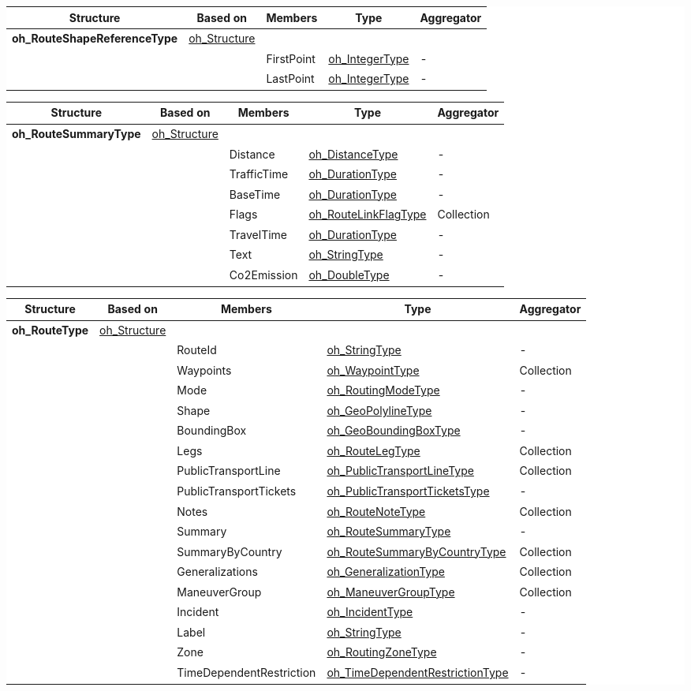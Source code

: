 
<a name="oh_RouteShapeReferenceType"/>

| Structure | Based on | Members | Type | Aggregator |
| ------------ | ------------ | ------------ | ------------ | ------------ |
| **oh_RouteShapeReferenceType** | [oh_Structure](datatypes_base.md#oh_Structure "oh_Structure") |  |  |  |
|  |  | FirstPoint | [oh_IntegerType](datatypes_base.md#oh_IntegerType "oh_IntegerType")  | - |
|  |  | LastPoint | [oh_IntegerType](datatypes_base.md#oh_IntegerType "oh_IntegerType")  | - |


<a name="oh_RouteSummaryType"/>

| Structure | Based on | Members | Type | Aggregator |
| ------------ | ------------ | ------------ | ------------ | ------------ |
| **oh_RouteSummaryType** | [oh_Structure](datatypes_base.md#oh_Structure "oh_Structure") |  |  |  |
|  |  | Distance | [oh_DistanceType](datatypes_base.md#oh_DistanceType "oh_DistanceType")  | - |
|  |  | TrafficTime | [oh_DurationType](datatypes_base.md#oh_DurationType "oh_DurationType")  | - |
|  |  | BaseTime | [oh_DurationType](datatypes_base.md#oh_DurationType "oh_DurationType")  | - |
|  |  | Flags | [oh_RouteLinkFlagType](#oh_RouteLinkFlagType "oh_RouteLinkFlagType")  | Collection |
|  |  | TravelTime | [oh_DurationType](datatypes_base.md#oh_DurationType "oh_DurationType")  | - |
|  |  | Text | [oh_StringType](datatypes_base.md#oh_StringType "oh_StringType")  | - |
|  |  | Co2Emission | [oh_DoubleType](datatypes_base.md#oh_DoubleType "oh_DoubleType")  | - |


<a name="oh_RouteType"/>

| Structure | Based on | Members | Type | Aggregator |
| ------------ | ------------ | ------------ | ------------ | ------------ |
| **oh_RouteType** | [oh_Structure](datatypes_base.md#oh_Structure "oh_Structure") |  |  |  |
|  |  | RouteId | [oh_StringType](datatypes_base.md#oh_StringType "oh_StringType")  | - |
|  |  | Waypoints | [oh_WaypointType](#oh_WaypointType "oh_WaypointType")  | Collection |
|  |  | Mode | [oh_RoutingModeType](#oh_RoutingModeType "oh_RoutingModeType")  | - |
|  |  | Shape | [oh_GeoPolylineType](datatypes_base.md#oh_GeoPolylineType "oh_GeoPolylineType")  | - |
|  |  | BoundingBox | [oh_GeoBoundingBoxType](datatypes_base.md#oh_GeoBoundingBoxType "oh_GeoBoundingBoxType")  | - |
|  |  | Legs | [oh_RouteLegType](#oh_RouteLegType "oh_RouteLegType")  | Collection |
|  |  | PublicTransportLine | [oh_PublicTransportLineType](datatypes_base.md#oh_PublicTransportLineType "oh_PublicTransportLineType")  | Collection |
|  |  | PublicTransportTickets | [oh_PublicTransportTicketsType](#oh_PublicTransportTicketsType "oh_PublicTransportTicketsType")  | - |
|  |  | Notes | [oh_RouteNoteType](#oh_RouteNoteType "oh_RouteNoteType")  | Collection |
|  |  | Summary | [oh_RouteSummaryType](#oh_RouteSummaryType "oh_RouteSummaryType")  | - |
|  |  | SummaryByCountry | [oh_RouteSummaryByCountryType](datatypes_base.md#oh_RouteSummaryByCountryType "oh_RouteSummaryByCountryType")  | Collection |
|  |  | Generalizations | [oh_GeneralizationType](#oh_GeneralizationType "oh_GeneralizationType")  | Collection |
|  |  | ManeuverGroup | [oh_ManeuverGroupType](#oh_ManeuverGroupType "oh_ManeuverGroupType")  | Collection |
|  |  | Incident | [oh_IncidentType](#oh_IncidentType "oh_IncidentType")  | - |
|  |  | Label | [oh_StringType](datatypes_base.md#oh_StringType "oh_StringType")  | - |
|  |  | Zone | [oh_RoutingZoneType](#oh_RoutingZoneType "oh_RoutingZoneType")  | - |
|  |  | TimeDependentRestriction | [oh_TimeDependentRestrictionType](#oh_TimeDependentRestrictionType "oh_TimeDependentRestrictionType")  | - |
